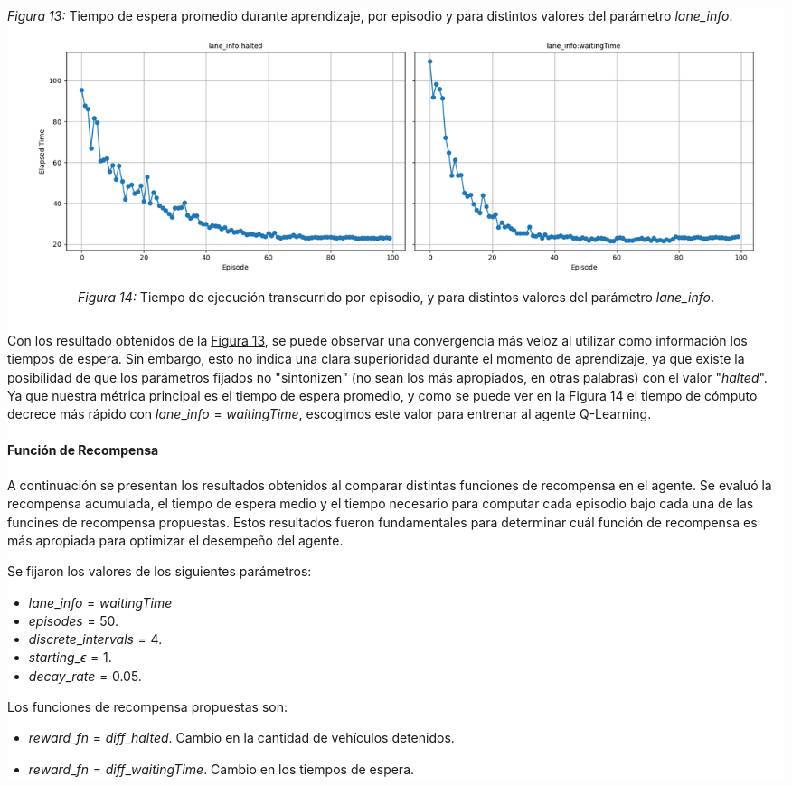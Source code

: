   <p><i>Figura 13:</i> Tiempo de espera promedio durante aprendizaje, por episodio y para distintos valores del parámetro <i>lane_info</i>.</p>
</div>

<div style="display: flex; flex-direction: column; align-items: center; text-align: center;" id="EEparamsLaneInfo_100ep">
  <img src="./images/EEparamsLaneInfo_100ep.png" alt="EEparamsLaneInfo_100ep." height="auto" width="800">
  <p><i>Figura 14:</i> Tiempo de ejecución transcurrido por episodio, y para distintos valores del parámetro <i>lane_info</i>.</p>
</div>

Con los resultado obtenidos de la [Figura 13](#MWTparamsLaneInfo_100ep), se puede observar una convergencia más veloz al utilizar como información los tiempos de espera. Sin embargo, esto no indica una clara superioridad durante el momento de aprendizaje, ya que existe la posibilidad de que los parámetros fijados no "sintonizen" (no sean los más apropiados, en otras palabras) con el valor "*halted*". Ya que nuestra métrica principal es el tiempo de espera promedio, y como se puede ver en la [Figura 14](#EEparamsLaneInfo_100ep) el tiempo de cómputo decrece más rápido con $lane\_info=waitingTime$, escogimos este valor para entrenar al agente Q-Learning.

#### Función de Recompensa

A continuación se presentan los resultados obtenidos al comparar distintas funciones de recompensa en el agente. Se evaluó la recompensa acumulada, el tiempo de espera medio y el tiempo necesario para computar cada episodio bajo cada una de las funcines de recompensa propuestas. Estos resultados fueron fundamentales para determinar cuál función de recompensa es más apropiada para optimizar el desempeño del agente.

Se fijaron los valores de los siguientes parámetros:

- $lane\_info=waitingTime$
- $episodes = 50$.
- $discrete\_intervals=4$.
- $starting\_\epsilon=1$.
- $decay\_rate=0.05$.

Los funciones de recompensa propuestas son:

- $reward\_fn = diff\_halted$. Cambio en la cantidad de vehículos detenidos.

- $reward\_fn = diff\_waitingTime$. Cambio en los tiempos de espera.
